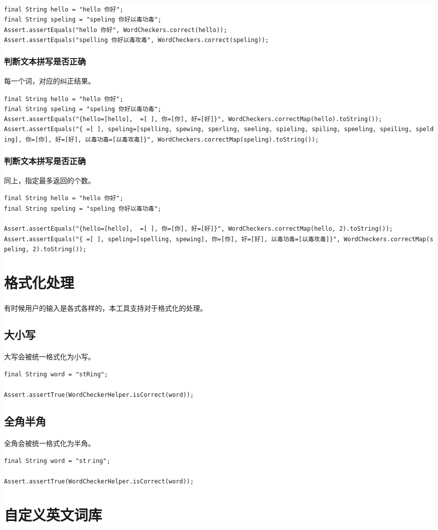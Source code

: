     final String hello = "hello 你好";
    final String speling = "speling 你好以毒功毒";
    Assert.assertEquals("hello 你好", WordCheckers.correct(hello));
    Assert.assertEquals("spelling 你好以毒攻毒", WordCheckers.correct(speling));
    

### 判断文本拼写是否正确

每一个词，对应的纠正结果。

    final String hello = "hello 你好";
    final String speling = "speling 你好以毒功毒";
    Assert.assertEquals("{hello=[hello],  =[ ], 你=[你], 好=[好]}", WordCheckers.correctMap(hello).toString());
    Assert.assertEquals("{ =[ ], speling=[spelling, spewing, sperling, seeling, spieling, spiling, speeling, speiling, spelding], 你=[你], 好=[好], 以毒功毒=[以毒攻毒]}", WordCheckers.correctMap(speling).toString());
    

### 判断文本拼写是否正确

同上，指定最多返回的个数。

    final String hello = "hello 你好";
    final String speling = "speling 你好以毒功毒";
    
    Assert.assertEquals("{hello=[hello],  =[ ], 你=[你], 好=[好]}", WordCheckers.correctMap(hello, 2).toString());
    Assert.assertEquals("{ =[ ], speling=[spelling, spewing], 你=[你], 好=[好], 以毒功毒=[以毒攻毒]}", WordCheckers.correctMap(speling, 2).toString());
    

格式化处理
=====

有时候用户的输入是各式各样的，本工具支持对于格式化的处理。

大小写
---

大写会被统一格式化为小写。

    final String word = "stRing";
    
    Assert.assertTrue(WordCheckerHelper.isCorrect(word));
    

全角半角
----

全角会被统一格式化为半角。

    final String word = "stｒing";
    
    Assert.assertTrue(WordCheckerHelper.isCorrect(word));
    

自定义英文词库
=======
